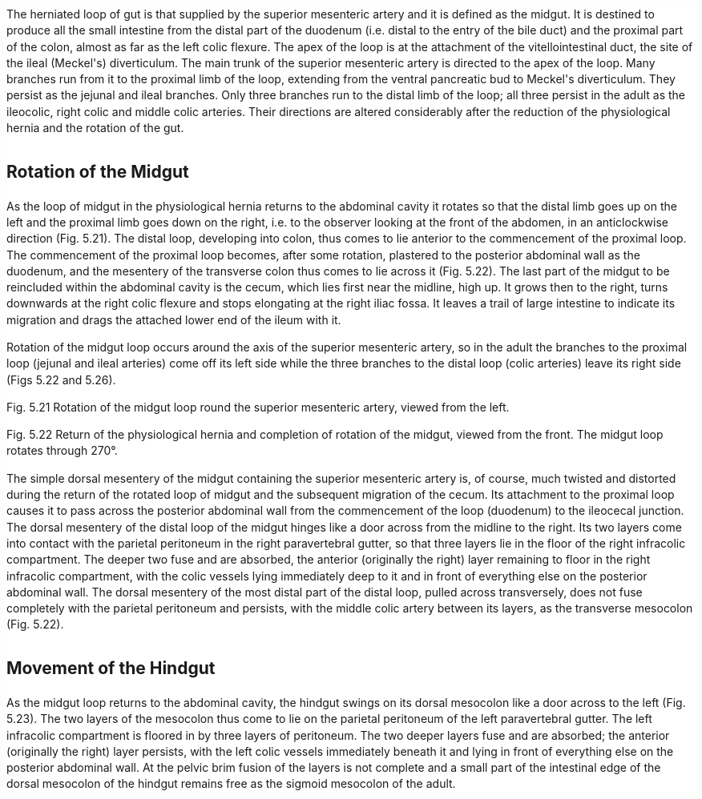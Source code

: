 The herniated loop of gut is that supplied by the superior mesenteric artery and it is defined as the midgut. It is destined to produce all the small intestine from the distal part of the duodenum (i.e. distal to the entry of the bile duct) and the proximal part of the colon, almost as far as the left colic flexure. The apex of the loop is at the attachment of the vitellointestinal duct, the site of the ileal (Meckel's) diverticulum. The main trunk of the superior mesenteric artery is directed to the apex of the loop. Many branches run from it to the proximal limb of the loop, extending from the ventral pancreatic bud to Meckel's diverticulum. They persist as the jejunal and ileal branches. Only three branches run to the distal limb of the loop; all three persist in the adult as the ileocolic, right colic and middle colic arteries. Their directions are altered considerably after the reduction of the physiological hernia and the rotation of the gut.

## Rotation of the Midgut

As the loop of midgut in the physiological hernia returns to the abdominal cavity it rotates so that the distal limb goes up on the left and the proximal limb goes down on the right, i.e. to the observer looking at the front of the abdomen, in an anticlockwise direction (Fig. 5.21). The distal loop, developing into colon, thus comes to lie anterior to the commencement of the proximal loop. The commencement of the proximal loop becomes, after some rotation, plastered to the posterior abdominal wall as the duodenum, and the mesentery of the transverse colon thus comes to lie across it (Fig. 5.22). The last part of the midgut to be reincluded within the abdominal cavity is the cecum, which lies first near the midline, high up. It grows then to the right, turns downwards at the right colic flexure and stops elongating at the right iliac fossa. It leaves a trail of large intestine to indicate its migration and drags the attached lower end of the ileum with it.

Rotation of the midgut loop occurs around the axis of the superior mesenteric artery, so in the adult the branches to the proximal loop (jejunal and ileal arteries) come off its left side while the three branches to the distal loop (colic arteries) leave its right side (Figs 5.22 and 5.26).

Fig. 5.21 Rotation of the midgut loop round the superior mesenteric artery, viewed from the left.

Fig. 5.22 Return of the physiological hernia and completion of rotation of the midgut, viewed from the front. The midgut loop rotates through 270°.

The simple dorsal mesentery of the midgut containing the superior mesenteric artery is, of course, much twisted and distorted during the return of the rotated loop of midgut and the subsequent migration of the cecum. Its attachment to the proximal loop causes it to pass across the posterior abdominal wall from the commencement of the loop (duodenum) to the ileocecal junction. The dorsal mesentery of the distal loop of the midgut hinges like a door across from the midline to the right. Its two layers come into contact with the parietal peritoneum in the right paravertebral gutter, so that three layers lie in the floor of the right infracolic compartment. The deeper two fuse and are absorbed, the anterior (originally the right) layer remaining to floor in the right infracolic compartment, with the colic vessels lying immediately deep to it and in front of everything else on the posterior abdominal wall. The dorsal mesentery of the most distal part of the distal loop, pulled across transversely, does not fuse completely with the parietal peritoneum and persists, with the middle colic artery between its layers, as the transverse mesocolon (Fig. 5.22).

## Movement of the Hindgut

As the midgut loop returns to the abdominal cavity, the hindgut swings on its dorsal mesocolon like a door across to the left (Fig. 5.23). The two layers of the mesocolon thus come to lie on the parietal peritoneum of the left paravertebral gutter. The left infracolic compartment is floored in by three layers of peritoneum. The two deeper layers fuse and are absorbed; the anterior (originally the right) layer persists, with the left colic vessels immediately beneath it and lying in front of everything else on the posterior abdominal wall. At the pelvic brim fusion of the layers is not complete and a small part of the intestinal edge of the dorsal mesocolon of the hindgut remains free as the sigmoid mesocolon of the adult.
